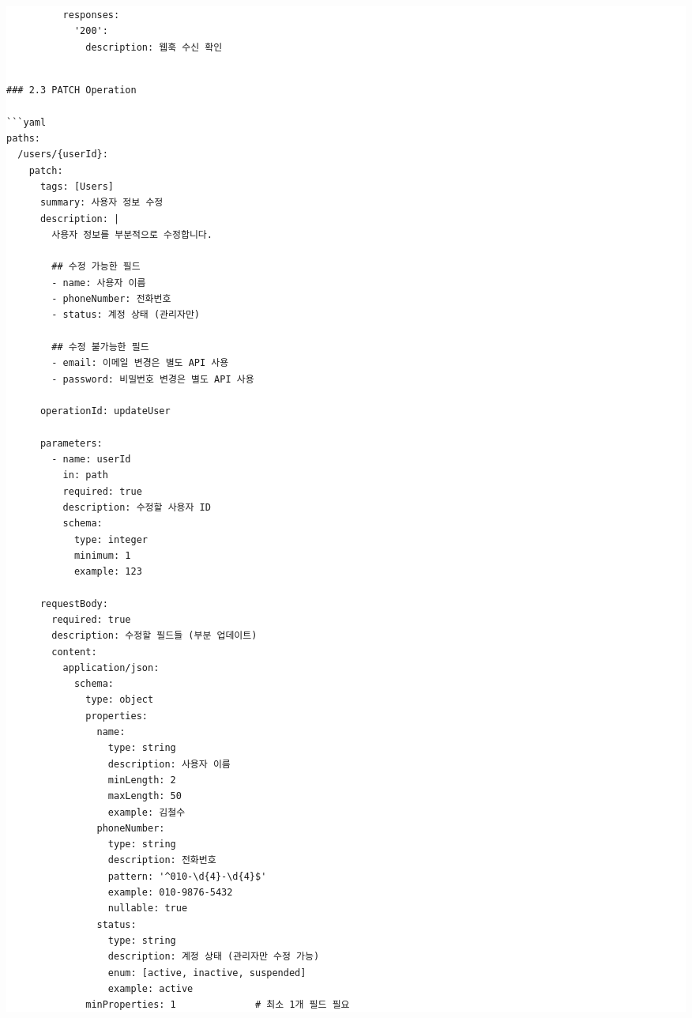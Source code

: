               responses:
                '200':
                  description: 웹훅 수신 확인

````

### 2.3 PATCH Operation

```yaml
paths:
  /users/{userId}:
    patch:
      tags: [Users]
      summary: 사용자 정보 수정
      description: |
        사용자 정보를 부분적으로 수정합니다.

        ## 수정 가능한 필드
        - name: 사용자 이름
        - phoneNumber: 전화번호
        - status: 계정 상태 (관리자만)

        ## 수정 불가능한 필드
        - email: 이메일 변경은 별도 API 사용
        - password: 비밀번호 변경은 별도 API 사용

      operationId: updateUser

      parameters:
        - name: userId
          in: path
          required: true
          description: 수정할 사용자 ID
          schema:
            type: integer
            minimum: 1
            example: 123

      requestBody:
        required: true
        description: 수정할 필드들 (부분 업데이트)
        content:
          application/json:
            schema:
              type: object
              properties:
                name:
                  type: string
                  description: 사용자 이름
                  minLength: 2
                  maxLength: 50
                  example: 김철수
                phoneNumber:
                  type: string
                  description: 전화번호
                  pattern: '^010-\d{4}-\d{4}$'
                  example: 010-9876-5432
                  nullable: true
                status:
                  type: string
                  description: 계정 상태 (관리자만 수정 가능)
                  enum: [active, inactive, suspended]
                  example: active
              minProperties: 1              # 최소 1개 필드 필요
````